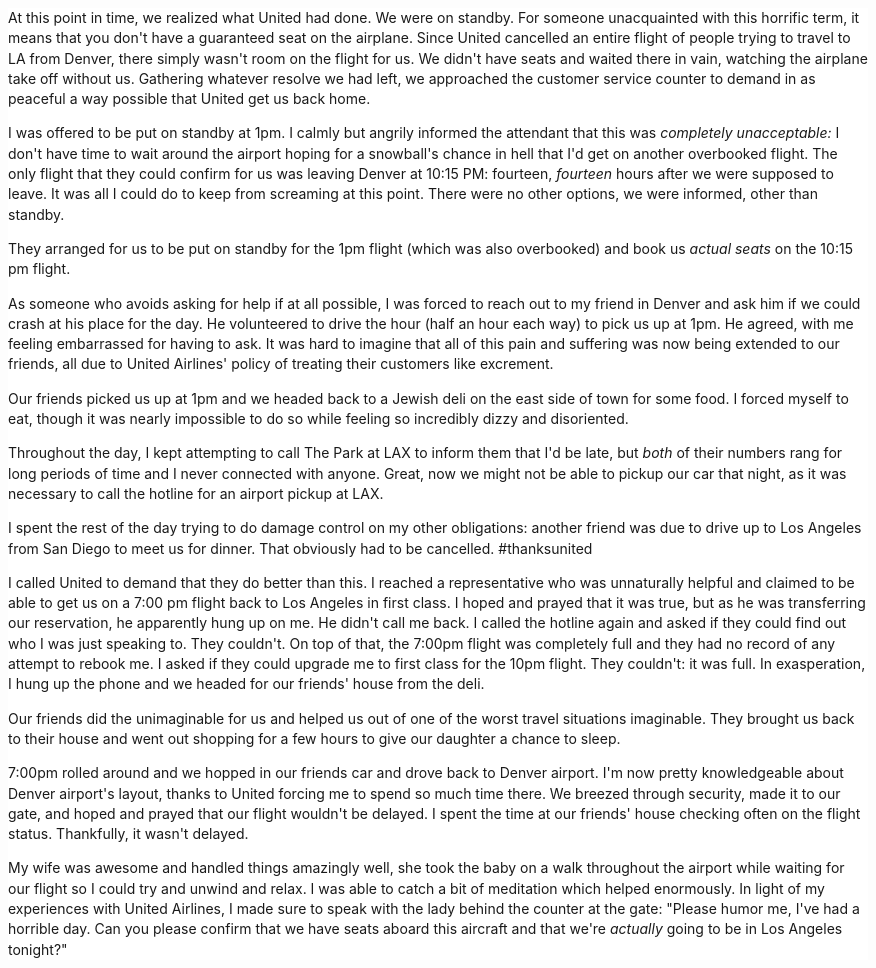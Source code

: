 At this point in time, we realized what United had done. We were on standby. For someone unacquainted with this horrific term, it means that you don't have a guaranteed seat on the airplane. Since United cancelled an entire flight of people trying to travel to LA from Denver, there simply wasn't room on the flight for us. We didn't have seats and waited there in vain, watching the airplane take off without us. Gathering whatever resolve we had left, we approached the customer service counter to demand in as peaceful a way possible that United get us back home.

I was offered to be put on standby at 1pm. I calmly but angrily informed the attendant that this was _completely unacceptable:_ I don't have time to wait around the airport hoping for a snowball's chance in hell that I'd get on another overbooked flight. The only flight that they could confirm for us was leaving Denver at 10:15 PM: fourteen, _fourteen_ hours after we were supposed to leave. It was all I could do to keep from screaming at this point. There were no other options, we were informed, other than standby.

They arranged for us to be put on standby for the 1pm flight (which was also overbooked) and book us _actual seats_ on the 10:15 pm flight.

As someone who avoids asking for help if at all possible, I was forced to reach out to my friend in Denver and ask him if we could crash at his place for the day. He volunteered to drive the hour (half an hour each way) to pick us up at 1pm. He agreed, with me feeling embarrassed for having to ask. It was hard to imagine that all of this pain and suffering was now being extended to our friends, all due to United Airlines' policy of treating their customers like excrement.

Our friends picked us up at 1pm and we headed back to a Jewish deli on the east side of town for some food. I forced myself to eat, though it was nearly impossible to do so while feeling so incredibly dizzy and disoriented.

Throughout the day, I kept attempting to call The Park at LAX to inform them that I'd be late, but _both_ of their numbers rang for long periods of time and I never connected with anyone. Great, now we might not be able to pickup our car that night, as it was necessary to call the hotline for an airport pickup at LAX.

I spent the rest of the day trying to do damage control on my other obligations: another friend was due to drive up to Los Angeles from San Diego to meet us for dinner. That obviously had to be cancelled. #thanksunited

I called United to demand that they do better than this. I reached a representative who was unnaturally helpful and claimed to be able to get us on a 7:00 pm flight back to Los Angeles in first class. I hoped and prayed that it was true, but as he was transferring our reservation, he apparently hung up on me. He didn't call me back. I called the hotline again and asked if they could find out who I was just speaking to. They couldn't. On top of that, the 7:00pm flight was completely full and they had no record of any attempt to rebook me. I asked if they could upgrade me to first class for the 10pm flight. They couldn't: it was full. In exasperation, I hung up the phone and we headed for our friends' house from the deli.

Our friends did the unimaginable for us and helped us out of one of the worst travel situations imaginable. They brought us back to their house and went out shopping for a few hours to give our daughter a chance to sleep.

7:00pm rolled around and we hopped in our friends car and drove back to Denver airport. I'm now pretty knowledgeable about Denver airport's layout, thanks to United forcing me to spend so much time there. We breezed through security, made it to our gate, and hoped and prayed that our flight wouldn't be delayed. I spent the time at our friends' house checking often on the flight status. Thankfully, it wasn't delayed.

My wife was awesome and handled things amazingly well, she took the baby on a walk throughout the airport while waiting for our flight so I could try and unwind and relax. I was able to catch a bit of meditation which helped enormously. In light of  my experiences with United Airlines, I made sure to speak with the lady behind the counter at the gate: "Please humor me, I've had a horrible day. Can you please confirm that we have seats aboard this aircraft and that we're _actually_ going to be in Los Angeles tonight?"
